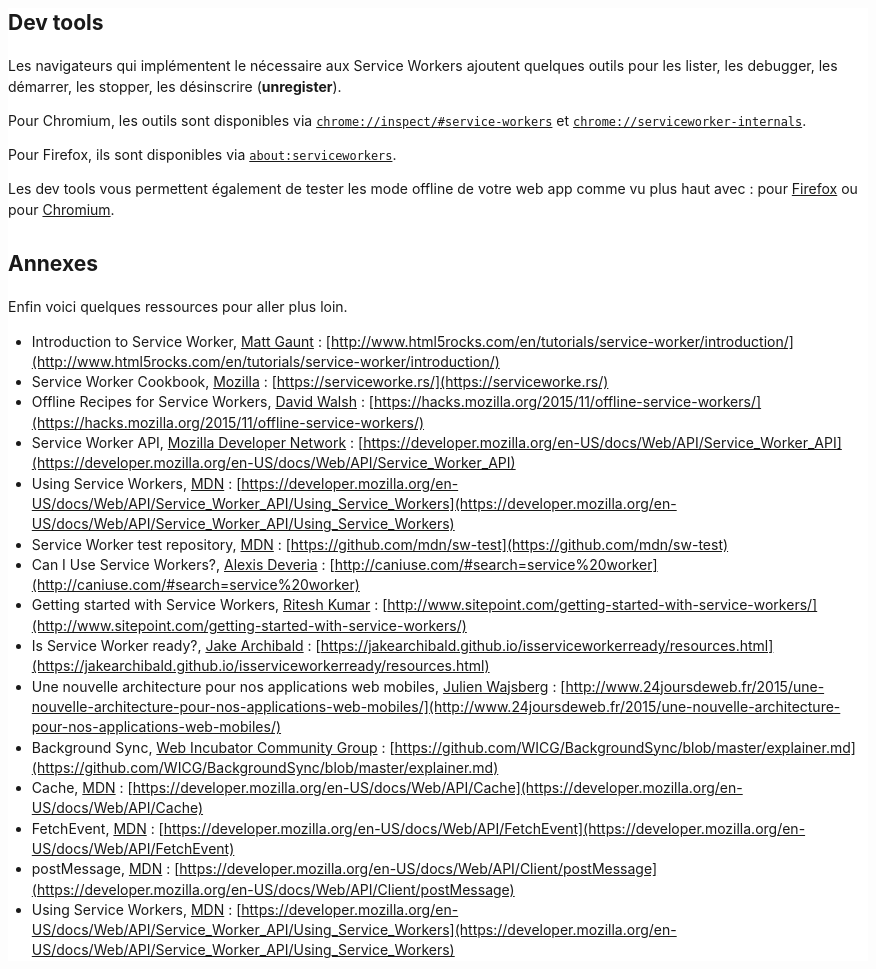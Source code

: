 ## Dev tools

Les navigateurs qui implémentent le nécessaire aux Service Workers ajoutent quelques outils pour les lister, les debugger, les démarrer, les stopper, les désinscrire (__unregister__).

Pour Chromium, les outils sont disponibles via [`chrome://inspect/#service-workers`](chrome://inspect/#service-workers) et [`chrome://serviceworker-internals`](chrome://serviceworker-internals).

Pour Firefox, ils sont disponibles via [`about:serviceworkers`](about:serviceworkers).

Les dev tools vous permettent également de tester les mode offline de votre web app comme vu plus haut avec : pour [Firefox](https://support.mozilla.org/en-US/questions/895486) ou pour [Chromium](http://stackoverflow.com/questions/16091243/does-chrome-have-a-work-offline-option).

## Annexes

Enfin voici quelques ressources pour aller plus loin.

- Introduction to Service Worker, [Matt Gaunt](https://twitter.com/gauntface) : [http://www.html5rocks.com/en/tutorials/service-worker/introduction/](http://www.html5rocks.com/en/tutorials/service-worker/introduction/)
- Service Worker Cookbook, [Mozilla](https://www.mozilla.org/en-US/) : [https://serviceworke.rs/](https://serviceworke.rs/)
- Offline Recipes for Service Workers, [David Walsh](https://twitter.com/davidwalshblog) : [https://hacks.mozilla.org/2015/11/offline-service-workers/](https://hacks.mozilla.org/2015/11/offline-service-workers/)
- Service Worker API, [Mozilla Developer Network](https://developer.mozilla.org/en-US/) : [https://developer.mozilla.org/en-US/docs/Web/API/Service_Worker_API](https://developer.mozilla.org/en-US/docs/Web/API/Service_Worker_API)
- Using Service Workers, [MDN](https://developer.mozilla.org/en-US/) : [https://developer.mozilla.org/en-US/docs/Web/API/Service_Worker_API/Using_Service_Workers](https://developer.mozilla.org/en-US/docs/Web/API/Service_Worker_API/Using_Service_Workers)
- Service Worker test repository, [MDN](https://developer.mozilla.org/en-US/) : [https://github.com/mdn/sw-test](https://github.com/mdn/sw-test)
- Can I Use Service Workers?, [Alexis Deveria](http://twitter.com/Fyrd) : [http://caniuse.com/#search=service%20worker](http://caniuse.com/#search=service%20worker)
- Getting started with Service Workers, [Ritesh Kumar](https://twitter.com/ritz078) : [http://www.sitepoint.com/getting-started-with-service-workers/](http://www.sitepoint.com/getting-started-with-service-workers/)
- Is Service Worker ready?, [Jake Archibald](https://twitter.com/jaffathecake) : [https://jakearchibald.github.io/isserviceworkerready/resources.html](https://jakearchibald.github.io/isserviceworkerready/resources.html)
- Une nouvelle architecture pour nos applications web mobiles, [Julien Wajsberg](https://twitter.com/jwajsberg) : [http://www.24joursdeweb.fr/2015/une-nouvelle-architecture-pour-nos-applications-web-mobiles/](http://www.24joursdeweb.fr/2015/une-nouvelle-architecture-pour-nos-applications-web-mobiles/)
- Background Sync, [Web Incubator Community Group](https://wicg.github.io/admin/charter.html) : [https://github.com/WICG/BackgroundSync/blob/master/explainer.md](https://github.com/WICG/BackgroundSync/blob/master/explainer.md)
- Cache, [MDN](https://developer.mozilla.org/en-US/) : [https://developer.mozilla.org/en-US/docs/Web/API/Cache](https://developer.mozilla.org/en-US/docs/Web/API/Cache)
- FetchEvent, [MDN](https://developer.mozilla.org/en-US/) : [https://developer.mozilla.org/en-US/docs/Web/API/FetchEvent](https://developer.mozilla.org/en-US/docs/Web/API/FetchEvent)
- postMessage, [MDN](https://developer.mozilla.org/en-US/) : [https://developer.mozilla.org/en-US/docs/Web/API/Client/postMessage](https://developer.mozilla.org/en-US/docs/Web/API/Client/postMessage)
- Using Service Workers, [MDN](https://developer.mozilla.org/en-US/) : [https://developer.mozilla.org/en-US/docs/Web/API/Service_Worker_API/Using_Service_Workers](https://developer.mozilla.org/en-US/docs/Web/API/Service_Worker_API/Using_Service_Workers)
